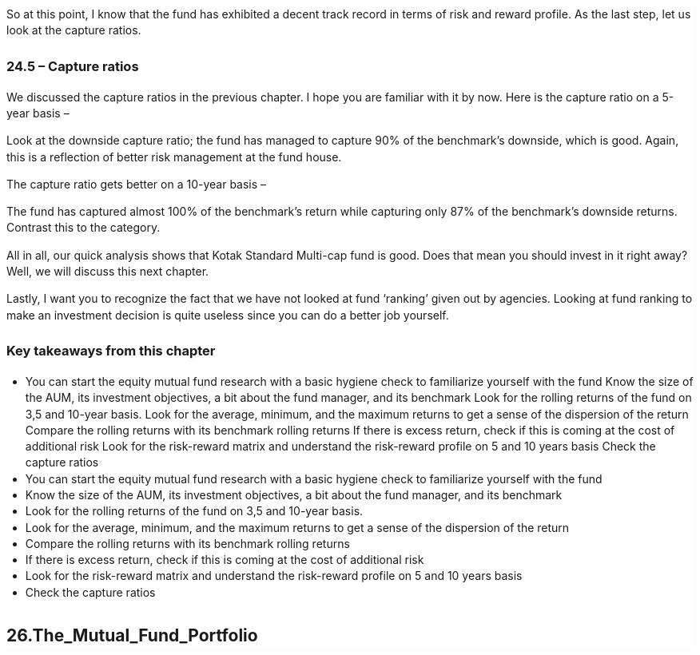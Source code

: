 So at this point, I know that the fund has exhibited a decent track record in terms of risk and reward profile. As the last step, let us look at the capture ratios.




### 24.5 – Capture ratios

We discussed the capture ratios in the previous chapter. I hope you are familiar with it by now. Here is the capture ratio on a 5-year basis –

Look at the downside capture ratio; the fund has managed to capture 90% of the benchmark’s downside, which is good. Again, this is a reflection of better risk management at the fund house.

The capture ratio gets better on a 10-year basis –

The fund has captured almost 100% of the benchmark’s return while capturing only 87% of the benchmark’s downside returns. Contrast this to the category.

All in all, our quick analysis shows that Kotak Standard Multi-cap fund is good. Does that mean you should invest in it right away? Well, we will discuss this next chapter.

Lastly, I want you to recognize the fact that we have not looked at fund ‘ranking’ given out by agencies. Looking at fund ranking to make an investment decision is quite useless since you can do a better job yourself.




### Key takeaways from this chapter

- You can start the equity mutual fund research with a basic hygiene check to familiarize yourself with the fund 
 Know the size of the AUM, its investment objectives, a bit about the fund manager, and its benchmark 
 Look for the rolling returns of the fund on 3,5 and 10-year basis. 
 Look for the average, minimum, and the maximum returns to get a sense of the dispersion of the return 
 Compare the rolling returns with its benchmark rolling returns 
 If there is excess return, check if this is coming at the cost of additional risk 
 Look for the risk-reward matrix and understand the risk-reward profile on 5 and 10 years basis 
 Check the capture ratios
- You can start the equity mutual fund research with a basic hygiene check to familiarize yourself with the fund
- Know the size of the AUM, its investment objectives, a bit about the fund manager, and its benchmark
- Look for the rolling returns of the fund on 3,5 and 10-year basis.
- Look for the average, minimum, and the maximum returns to get a sense of the dispersion of the return
- Compare the rolling returns with its benchmark rolling returns
- If there is excess return, check if this is coming at the cost of additional risk
- Look for the risk-reward matrix and understand the risk-reward profile on 5 and 10 years basis
- Check the capture ratios



## 26.The_Mutual_Fund_Portfolio
